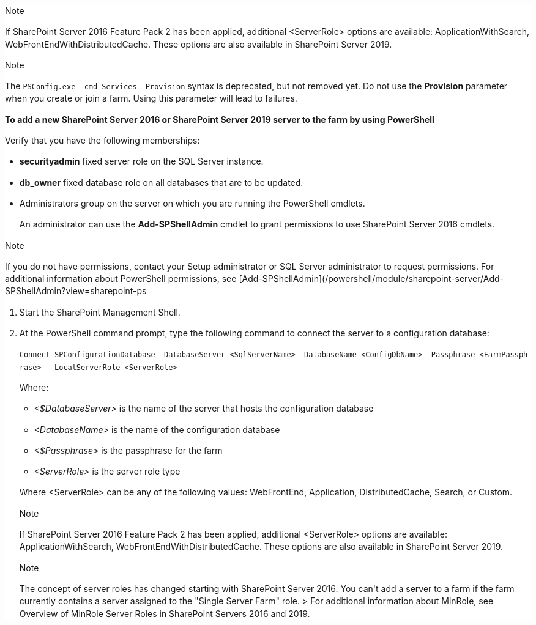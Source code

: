 > [!NOTE]
> If SharePoint Server 2016 Feature Pack 2 has been applied, additional \<ServerRole> options are available: ApplicationWithSearch, WebFrontEndWithDistributedCache. These options are also available in SharePoint Server 2019.
  
> [!NOTE]
> The  `PSConfig.exe -cmd Services -Provision` syntax is deprecated, but not removed yet. Do not use the **Provision** parameter when you create or join a farm. Using this parameter will lead to failures. 
  
 **To add a new SharePoint Server 2016 or SharePoint Server 2019 server to the farm by using PowerShell**
  
Verify that you have the following memberships:
    
  - **securityadmin** fixed server role on the SQL Server instance. 
    
  - **db_owner** fixed database role on all databases that are to be updated. 
    
  - Administrators group on the server on which you are running the PowerShell cmdlets.
    
    An administrator can use the **Add-SPShellAdmin** cmdlet to grant permissions to use SharePoint Server 2016 cmdlets. 
    
> [!NOTE]
> If you do not have permissions, contact your Setup administrator or SQL Server administrator to request permissions. For additional information about PowerShell permissions, see [Add-SPShellAdmin](/powershell/module/sharepoint-server/Add-SPShellAdmin?view=sharepoint-ps
1. Start the SharePoint Management Shell.
    
    
2. At the PowerShell command prompt, type the following command to connect the server to a configuration database: 
    
    ```
    Connect-SPConfigurationDatabase -DatabaseServer <SqlServerName> -DatabaseName <ConfigDbName> -Passphrase <FarmPassphrase>  -LocalServerRole <ServerRole>
    ```

    Where:
    
    -  _\<$DatabaseServer\>_ is the name of the server that hosts the configuration database 
    
    -  _\<DatabaseName\>_ is the name of the configuration database 
    
    -  _\<$Passphrase\>_ is the passphrase for the farm 
    
    -  _\<ServerRole\>_ is the server role type 
    
    Where \<ServerRole\> can be any of the following values: WebFrontEnd, Application, DistributedCache, Search, or Custom. 
    
   > [!NOTE]
   > If SharePoint Server 2016 Feature Pack 2 has been applied, additional \<ServerRole> options are available: ApplicationWithSearch, WebFrontEndWithDistributedCache. These options are also available in SharePoint Server 2019.
    
   > [!NOTE]
   > The concept of server roles has changed starting with SharePoint Server 2016. You can't add a server to a farm if the farm currently contains a server assigned to the "Single Server Farm" role. > For additional information about MinRole, see [Overview of MinRole Server Roles in SharePoint Servers 2016 and 2019](overview-of-minrole-server-roles-in-sharepoint-server.md). 
  